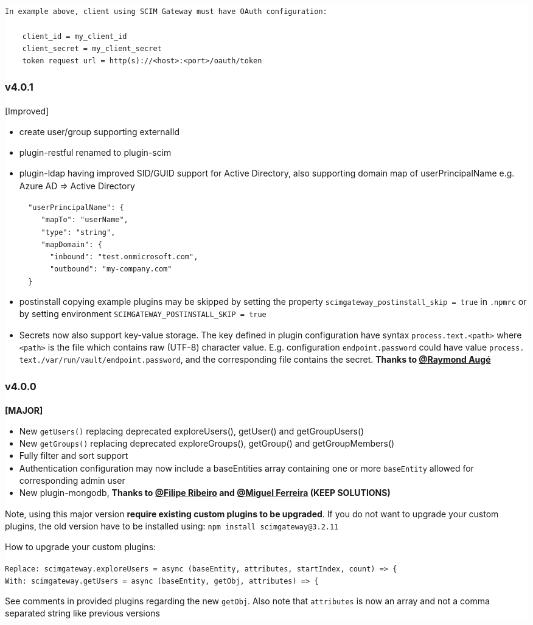 
    In example above, client using SCIM Gateway must have OAuth configuration:  

        client_id = my_client_id
        client_secret = my_client_secret
        token request url = http(s)://<host>:<port>/oauth/token


### v4.0.1  
[Improved] 

- create user/group supporting externalId
- plugin-restful renamed to plugin-scim
- plugin-ldap having improved SID/GUID support for Active Directory, also supporting domain map of userPrincipalName e.g. Azure AD => Active Directory
        
        "userPrincipalName": {
           "mapTo": "userName",
           "type": "string",
	       "mapDomain": {
	         "inbound": "test.onmicrosoft.com",
	         "outbound": "my-company.com"
        }

- postinstall copying example plugins may be skipped by setting the property `scimgateway_postinstall_skip = true` in `.npmrc` or by setting environment `SCIMGATEWAY_POSTINSTALL_SKIP = true`
- Secrets now also support key-value storage. The key defined in plugin configuration have syntax `process.text.<path>` where `<path>` is the file which contains raw (UTF-8) character value. E.g. configuration `endpoint.password` could have value `process.text./var/run/vault/endpoint.password`, and the corresponding file contains the secret. **Thanks to [@Raymond Augé](https://github.com/rotty3000)**


### v4.0.0  
**[MAJOR]**  
 
- New `getUsers()` replacing deprecated exploreUsers(), getUser() and getGroupUsers()
- New `getGroups()` replacing deprecated exploreGroups(), getGroup() and getGroupMembers()
- Fully filter and sort support
- Authentication configuration may now include a baseEntities array containing one or more `baseEntity` allowed for corresponding admin user
- New plugin-mongodb, **Thanks to [@Filipe Ribeiro](https://github.com/fribeiro-keeps) and [@Miguel Ferreira](https://github.com/jmaferreira) (KEEP SOLUTIONS)**

Note, using this major version **require existing custom plugins to be upgraded**. If you do not want to upgrade your custom plugins, the old version have to be installed using: `npm install scimgateway@3.2.11`  

How to upgrade your custom plugins:  

	Replace: scimgateway.exploreUsers = async (baseEntity, attributes, startIndex, count) => {
	With: scimgateway.getUsers = async (baseEntity, getObj, attributes) => {

See comments in provided plugins regarding the new `getObj`. Also note that `attributes` is now an array and not a comma separated string like previous versions
